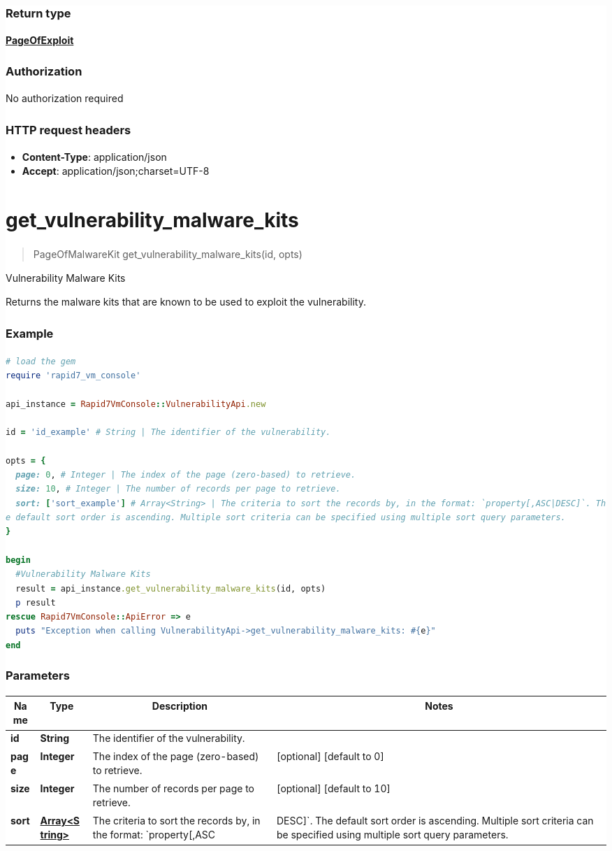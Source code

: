 ### Return type

[**PageOfExploit**](PageOfExploit.md)

### Authorization

No authorization required

### HTTP request headers

 - **Content-Type**: application/json
 - **Accept**: application/json;charset=UTF-8



# **get_vulnerability_malware_kits**
> PageOfMalwareKit get_vulnerability_malware_kits(id, opts)

Vulnerability Malware Kits

Returns the malware kits that are known to be used to exploit the vulnerability.

### Example
```ruby
# load the gem
require 'rapid7_vm_console'

api_instance = Rapid7VmConsole::VulnerabilityApi.new

id = 'id_example' # String | The identifier of the vulnerability.

opts = { 
  page: 0, # Integer | The index of the page (zero-based) to retrieve.
  size: 10, # Integer | The number of records per page to retrieve.
  sort: ['sort_example'] # Array<String> | The criteria to sort the records by, in the format: `property[,ASC|DESC]`. The default sort order is ascending. Multiple sort criteria can be specified using multiple sort query parameters.
}

begin
  #Vulnerability Malware Kits
  result = api_instance.get_vulnerability_malware_kits(id, opts)
  p result
rescue Rapid7VmConsole::ApiError => e
  puts "Exception when calling VulnerabilityApi->get_vulnerability_malware_kits: #{e}"
end
```

### Parameters

Name | Type | Description  | Notes
------------- | ------------- | ------------- | -------------
 **id** | **String**| The identifier of the vulnerability. | 
 **page** | **Integer**| The index of the page (zero-based) to retrieve. | [optional] [default to 0]
 **size** | **Integer**| The number of records per page to retrieve. | [optional] [default to 10]
 **sort** | [**Array&lt;String&gt;**](String.md)| The criteria to sort the records by, in the format: &#x60;property[,ASC|DESC]&#x60;. The default sort order is ascending. Multiple sort criteria can be specified using multiple sort query parameters. | [optional] 
